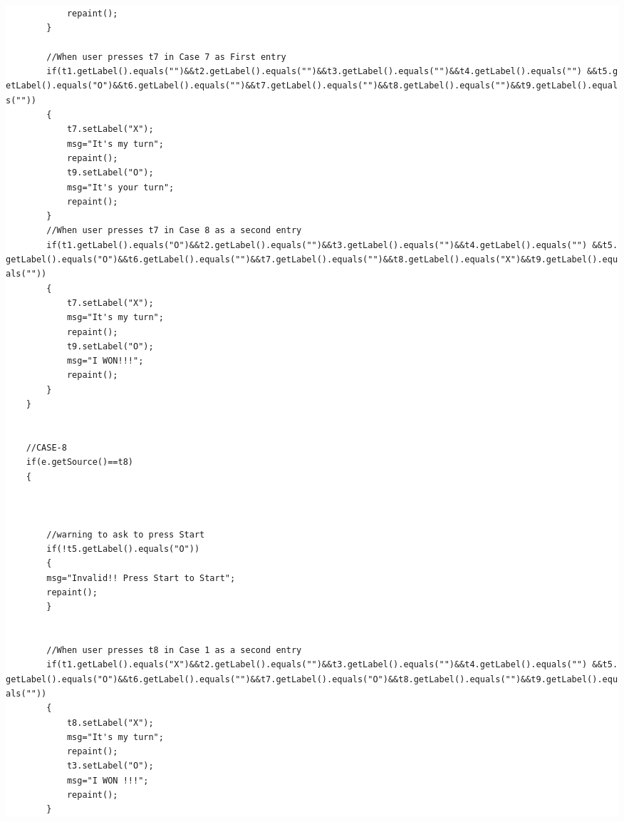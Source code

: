 				repaint();
			}

			//When user presses t7 in Case 7 as First entry
			if(t1.getLabel().equals("")&&t2.getLabel().equals("")&&t3.getLabel().equals("")&&t4.getLabel().equals("") &&t5.getLabel().equals("O")&&t6.getLabel().equals("")&&t7.getLabel().equals("")&&t8.getLabel().equals("")&&t9.getLabel().equals(""))
			{
				t7.setLabel("X");
				msg="It's my turn";
				repaint();
				t9.setLabel("O");
				msg="It's your turn";
				repaint();
			}
			//When user presses t7 in Case 8 as a second entry
			if(t1.getLabel().equals("O")&&t2.getLabel().equals("")&&t3.getLabel().equals("")&&t4.getLabel().equals("") &&t5.getLabel().equals("O")&&t6.getLabel().equals("")&&t7.getLabel().equals("")&&t8.getLabel().equals("X")&&t9.getLabel().equals(""))
			{
				t7.setLabel("X");
				msg="It's my turn";
				repaint();
				t9.setLabel("O");
				msg="I WON!!!";
				repaint();
			}
		}


		//CASE-8
		if(e.getSource()==t8)
		{



			//warning to ask to press Start
			if(!t5.getLabel().equals("O"))
			{
			msg="Invalid!! Press Start to Start";
			repaint();
			}


			//When user presses t8 in Case 1 as a second entry
			if(t1.getLabel().equals("X")&&t2.getLabel().equals("")&&t3.getLabel().equals("")&&t4.getLabel().equals("") &&t5.getLabel().equals("O")&&t6.getLabel().equals("")&&t7.getLabel().equals("O")&&t8.getLabel().equals("")&&t9.getLabel().equals(""))
			{
				t8.setLabel("X");
				msg="It's my turn";
				repaint();
				t3.setLabel("O");
				msg="I WON !!!";
				repaint();	
			}
